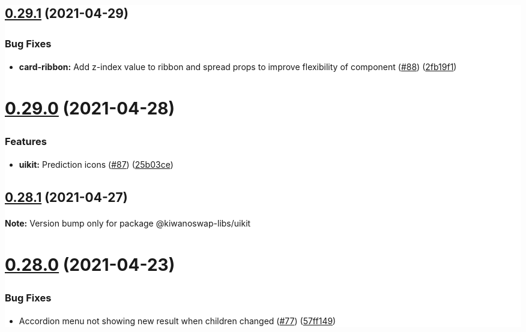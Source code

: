 
## [0.29.1](https://github.com/Kiwanoproject/kiwanoswap-toolkit/tree/master/packages/kiwanoswap-uikit/compare/@kiwanoswap-libs/uikit@0.29.0...@kiwanoswap-libs/uikit@0.29.1) (2021-04-29)


### Bug Fixes

* **card-ribbon:** Add z-index value to ribbon and spread props to improve flexibility of component ([#88](https://github.com/Kiwanoproject/kiwanoswap-toolkit/tree/master/packages/kiwanoswap-uikit/issues/88)) ([2fb19f1](https://github.com/Kiwanoproject/kiwanoswap-toolkit/tree/master/packages/kiwanoswap-uikit/commit/2fb19f19ffef89a7abc73d1e77734b1a46a99d29))





# [0.29.0](https://github.com/Kiwanoproject/kiwanoswap-toolkit/tree/master/packages/kiwanoswap-uikit/compare/@kiwanoswap-libs/uikit@0.28.1...@kiwanoswap-libs/uikit@0.29.0) (2021-04-28)


### Features

* **uikit:** Prediction icons ([#87](https://github.com/Kiwanoproject/kiwanoswap-toolkit/tree/master/packages/kiwanoswap-uikit/issues/87)) ([25b03ce](https://github.com/Kiwanoproject/kiwanoswap-toolkit/tree/master/packages/kiwanoswap-uikit/commit/25b03ce2eb2bab14fc48cd8d8b5de212e12e3ee4))





## [0.28.1](https://github.com/Kiwanoproject/kiwanoswap-toolkit/tree/master/packages/kiwanoswap-uikit/compare/@kiwanoswap-libs/uikit@0.28.0...@kiwanoswap-libs/uikit@0.28.1) (2021-04-27)

**Note:** Version bump only for package @kiwanoswap-libs/uikit





# [0.28.0](https://github.com/Kiwanoproject/kiwanoswap-toolkit/tree/master/packages/kiwanoswap-uikit/compare/@kiwanoswap-libs/uikit@0.27.1...@kiwanoswap-libs/uikit@0.28.0) (2021-04-23)


### Bug Fixes

* Accordion menu not showing new result when children changed ([#77](https://github.com/Kiwanoproject/kiwanoswap-toolkit/tree/master/packages/kiwanoswap-uikit/issues/77)) ([57ff149](https://github.com/Kiwanoproject/kiwanoswap-toolkit/tree/master/packages/kiwanoswap-uikit/commit/57ff1493987c0928d7d9f3cf04fc013331f65ab5))

